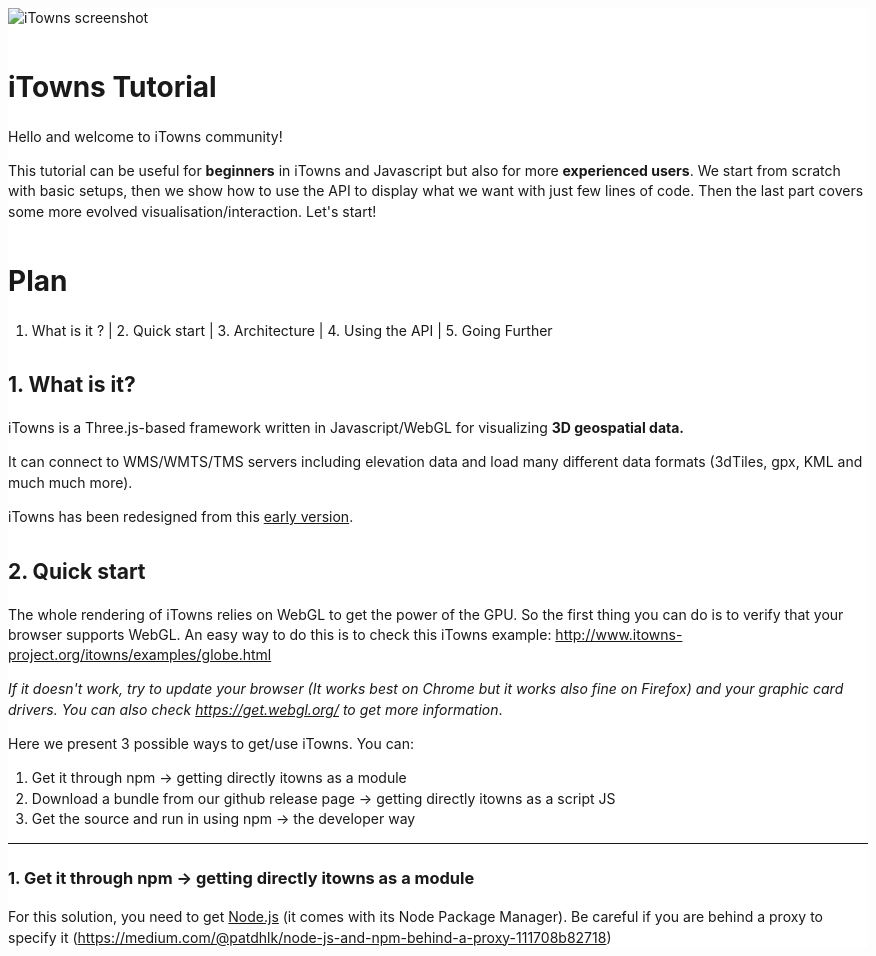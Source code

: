 ﻿![iTowns screenshot](https://raw.githubusercontent.com/iTowns/itowns.github.io/master/images/itownsReleaseXS.jpg )
# iTowns Tutorial
Hello and welcome to iTowns community!

This tutorial can be useful for **beginners** in iTowns and Javascript but also for more **experienced users**. We start from scratch with basic setups, then we show how to use the API to display what we want with just few lines of code. Then the last part covers some more evolved visualisation/interaction. Let's start!


# Plan
1. What is it ? | 2. Quick start | 3. Architecture | 4. Using the API | 5. Going Further


## 1. What is it?


iTowns is a Three.js-based framework written in Javascript/WebGL for visualizing **3D geospatial data.**

It can connect to WMS/WMTS/TMS servers including elevation data and load many different data formats (3dTiles, gpx, KML and much much more).

iTowns has been redesigned from this [early version](https://github.com/iTowns/itowns-legacy).




## 2. Quick start

The whole rendering of iTowns relies on WebGL to get the power of the GPU. So the first thing you can do is to verify that your browser supports WebGL. An easy way to do this is to check this iTowns example: 
http://www.itowns-project.org/itowns/examples/globe.html

*If it doesn't work, try to update your browser (It works best on Chrome but it works also fine on Firefox) and your graphic card drivers. You can also check https://get.webgl.org/ to get more information*.


Here we present 3 possible ways to get/use iTowns. You can:
1. Get it through npm  -> getting directly itowns as a module
2. Download a bundle from our github release page -> getting directly itowns as a script JS
3. Get the source and run in using npm  -> the developer way

---
### 1. Get it through npm  -> getting directly itowns as a module
For this solution, you need to get [Node.js](https://nodejs.org) (it comes with its Node Package Manager). Be careful if you are behind a proxy to specify it (https://medium.com/@patdhlk/node-js-and-npm-behind-a-proxy-111708b82718)
